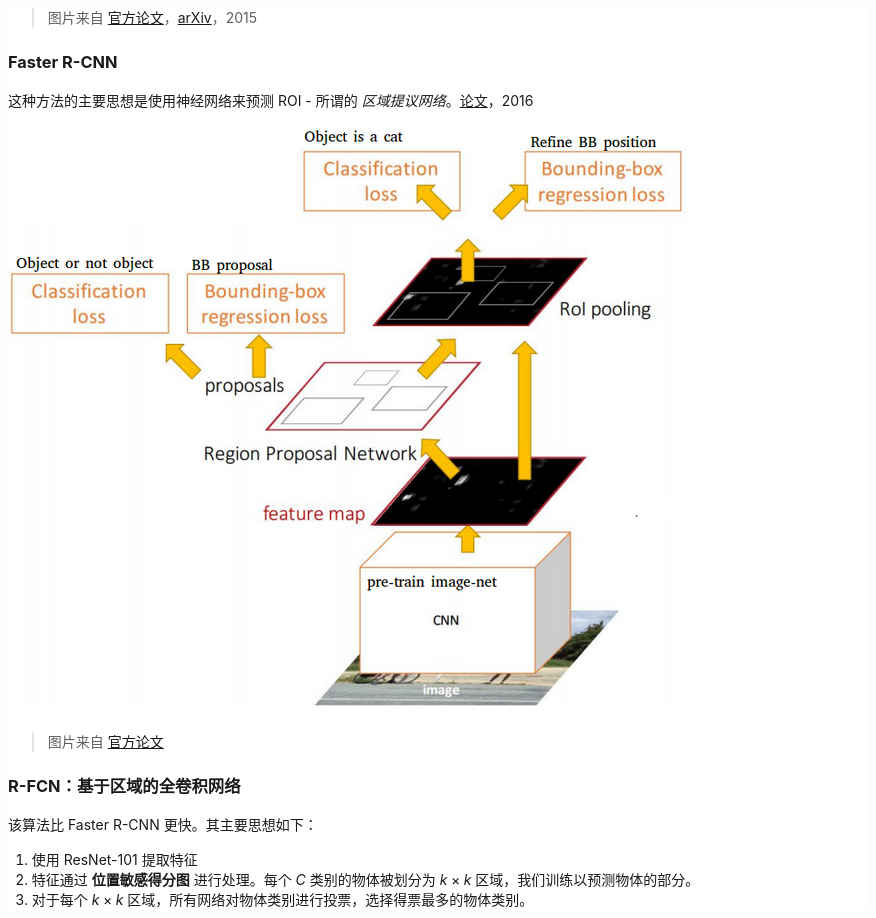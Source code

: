 > 图片来自 [官方论文](https://www.cv-foundation.org/openaccess/content_iccv_2015/papers/Girshick_Fast_R-CNN_ICCV_2015_paper.pdf)，[arXiv](https://arxiv.org/pdf/1504.08083.pdf)，2015

### Faster R-CNN

这种方法的主要思想是使用神经网络来预测 ROI - 所谓的 *区域提议网络*。[论文](https://arxiv.org/pdf/1506.01497.pdf)，2016

![FasterRCNN](../../../../../translated_images/faster-rcnn.8d46c099b87ef30ab2ea26dbc4bdd85b974a57ba8eb526f65dc4cd0a4711de30.zh.png)

> 图片来自 [官方论文](https://arxiv.org/pdf/1506.01497.pdf)

### R-FCN：基于区域的全卷积网络

该算法比 Faster R-CNN 更快。其主要思想如下：

1. 使用 ResNet-101 提取特征
1. 特征通过 **位置敏感得分图** 进行处理。每个 $C$ 类别的物体被划分为 $k\times k$ 区域，我们训练以预测物体的部分。
1. 对于每个 $k\times k$ 区域，所有网络对物体类别进行投票，选择得票最多的物体类别。
